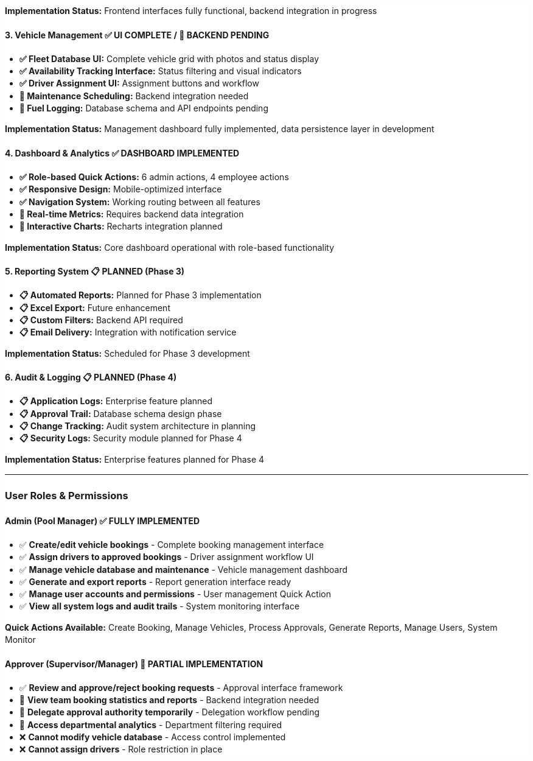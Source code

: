 **Implementation Status:** Frontend interfaces fully functional, backend integration in progress

#### 3. Vehicle Management ✅ UI COMPLETE / 🔄 BACKEND PENDING
- **✅ Fleet Database UI:** Complete vehicle grid with photos and status display
- **✅ Availability Tracking Interface:** Status filtering and visual indicators
- **✅ Driver Assignment UI:** Assignment buttons and workflow
- **🔄 Maintenance Scheduling:** Backend integration needed
- **🔄 Fuel Logging:** Database schema and API endpoints pending

**Implementation Status:** Management dashboard fully implemented, data persistence layer in development

#### 4. Dashboard & Analytics ✅ DASHBOARD IMPLEMENTED
- **✅ Role-based Quick Actions:** 6 admin actions, 4 employee actions
- **✅ Responsive Design:** Mobile-optimized interface
- **✅ Navigation System:** Working routing between all features
- **🔄 Real-time Metrics:** Requires backend data integration
- **🔄 Interactive Charts:** Recharts integration planned

**Implementation Status:** Core dashboard operational with role-based functionality

#### 5. Reporting System 📋 PLANNED (Phase 3)
- **📋 Automated Reports:** Planned for Phase 3 implementation
- **📋 Excel Export:** Future enhancement
- **📋 Custom Filters:** Backend API required
- **📋 Email Delivery:** Integration with notification service

**Implementation Status:** Scheduled for Phase 3 development

#### 6. Audit & Logging 📋 PLANNED (Phase 4)
- **📋 Application Logs:** Enterprise feature planned
- **📋 Approval Trail:** Database schema design phase
- **📋 Change Tracking:** Audit system architecture in planning
- **📋 Security Logs:** Security module planned for Phase 4

**Implementation Status:** Enterprise features planned for Phase 4

---

### User Roles & Permissions

#### Admin (Pool Manager) ✅ FULLY IMPLEMENTED
- ✅ **Create/edit vehicle bookings** - Complete booking management interface
- ✅ **Assign drivers to approved bookings** - Driver assignment workflow UI
- ✅ **Manage vehicle database and maintenance** - Vehicle management dashboard
- ✅ **Generate and export reports** - Report generation interface ready
- ✅ **Manage user accounts and permissions** - User management Quick Action
- ✅ **View all system logs and audit trails** - System monitoring interface

**Quick Actions Available:** Create Booking, Manage Vehicles, Process Approvals, Generate Reports, Manage Users, System Monitor

#### Approver (Supervisor/Manager) 🔄 PARTIAL IMPLEMENTATION
- ✅ **Review and approve/reject booking requests** - Approval interface framework
- 🔄 **View team booking statistics and reports** - Backend integration needed
- 🔄 **Delegate approval authority temporarily** - Delegation workflow pending
- 🔄 **Access departmental analytics** - Department filtering required
- ❌ **Cannot modify vehicle database** - Access control implemented
- ❌ **Cannot assign drivers** - Role restriction in place
